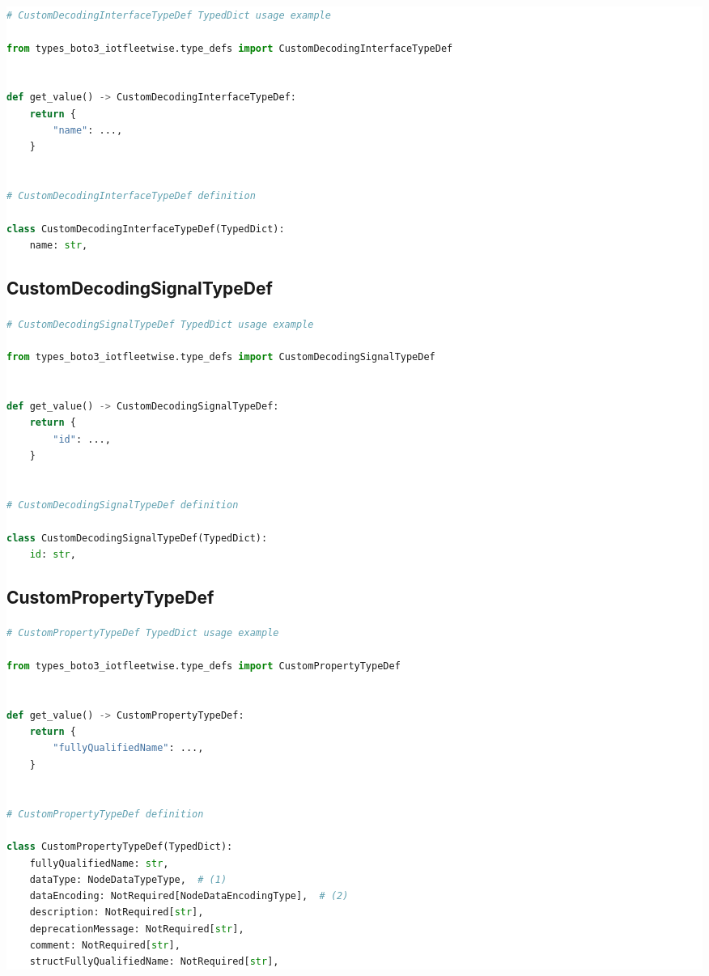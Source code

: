 ```python
# CustomDecodingInterfaceTypeDef TypedDict usage example

from types_boto3_iotfleetwise.type_defs import CustomDecodingInterfaceTypeDef


def get_value() -> CustomDecodingInterfaceTypeDef:
    return {
        "name": ...,
    }


# CustomDecodingInterfaceTypeDef definition

class CustomDecodingInterfaceTypeDef(TypedDict):
    name: str,
```


## CustomDecodingSignalTypeDef

```python
# CustomDecodingSignalTypeDef TypedDict usage example

from types_boto3_iotfleetwise.type_defs import CustomDecodingSignalTypeDef


def get_value() -> CustomDecodingSignalTypeDef:
    return {
        "id": ...,
    }


# CustomDecodingSignalTypeDef definition

class CustomDecodingSignalTypeDef(TypedDict):
    id: str,
```


## CustomPropertyTypeDef

```python
# CustomPropertyTypeDef TypedDict usage example

from types_boto3_iotfleetwise.type_defs import CustomPropertyTypeDef


def get_value() -> CustomPropertyTypeDef:
    return {
        "fullyQualifiedName": ...,
    }


# CustomPropertyTypeDef definition

class CustomPropertyTypeDef(TypedDict):
    fullyQualifiedName: str,
    dataType: NodeDataTypeType,  # (1)
    dataEncoding: NotRequired[NodeDataEncodingType],  # (2)
    description: NotRequired[str],
    deprecationMessage: NotRequired[str],
    comment: NotRequired[str],
    structFullyQualifiedName: NotRequired[str],
```
